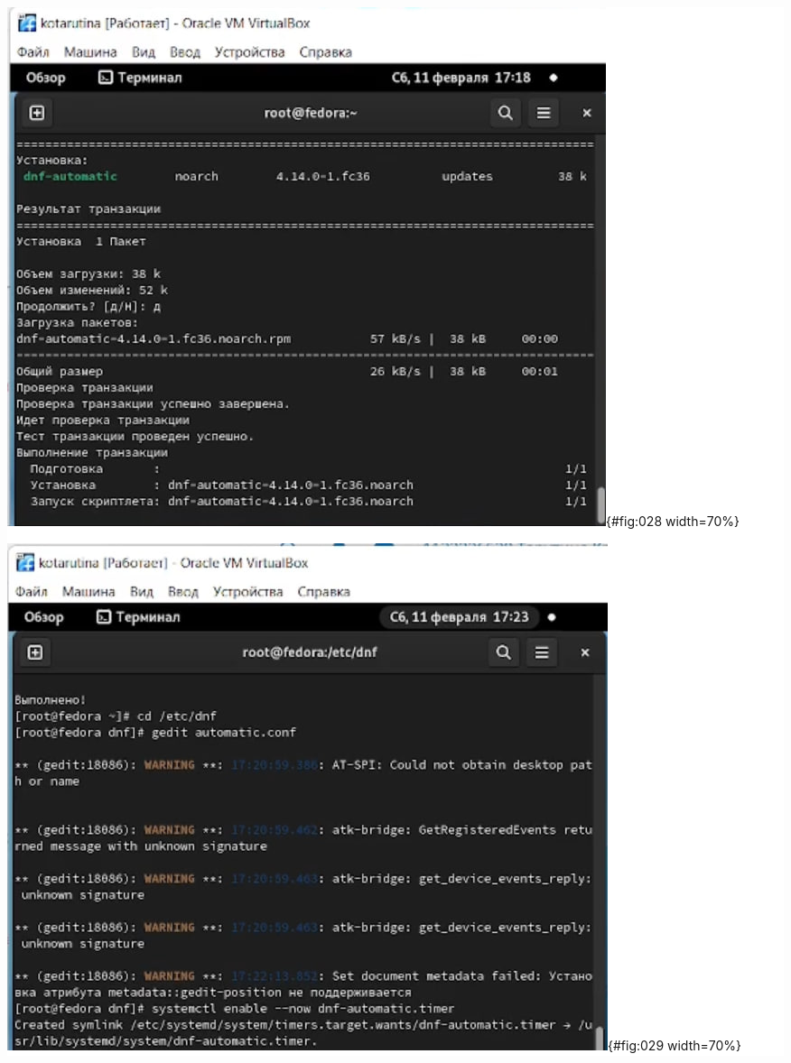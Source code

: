 ![Установка](image/image28.jpg){#fig:028 width=70%}

![Запуск](image/image29.jpg){#fig:029 width=70%}
